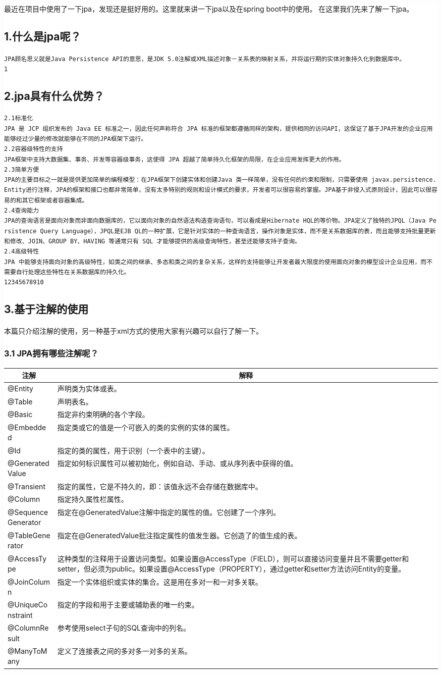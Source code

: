 最近在项目中使用了一下jpa，发现还是挺好用的。这里就来讲一下jpa以及在spring boot中的使用。
在这里我们先来了解一下jpa。

## 1.什么是jpa呢？

```
JPA顾名思义就是Java Persistence API的意思，是JDK 5.0注解或XML描述对象－关系表的映射关系，并将运行期的实体对象持久化到数据库中。
1
```

## 2.jpa具有什么优势？

```
2.1标准化
JPA 是 JCP 组织发布的 Java EE 标准之一，因此任何声称符合 JPA 标准的框架都遵循同样的架构，提供相同的访问API，这保证了基于JPA开发的企业应用能够经过少量的修改就能够在不同的JPA框架下运行。
2.2容器级特性的支持
JPA框架中支持大数据集、事务、并发等容器级事务，这使得 JPA 超越了简单持久化框架的局限，在企业应用发挥更大的作用。
2.3简单方便
JPA的主要目标之一就是提供更加简单的编程模型：在JPA框架下创建实体和创建Java 类一样简单，没有任何的约束和限制，只需要使用 javax.persistence.Entity进行注释，JPA的框架和接口也都非常简单，没有太多特别的规则和设计模式的要求，开发者可以很容易的掌握。JPA基于非侵入式原则设计，因此可以很容易的和其它框架或者容器集成。
2.4查询能力
JPA的查询语言是面向对象而非面向数据库的，它以面向对象的自然语法构造查询语句，可以看成是Hibernate HQL的等价物。JPA定义了独特的JPQL（Java Persistence Query Language），JPQL是EJB QL的一种扩展，它是针对实体的一种查询语言，操作对象是实体，而不是关系数据库的表，而且能够支持批量更新和修改、JOIN、GROUP BY、HAVING 等通常只有 SQL 才能够提供的高级查询特性，甚至还能够支持子查询。
2.4高级特性
JPA 中能够支持面向对象的高级特性，如类之间的继承、多态和类之间的复杂关系，这样的支持能够让开发者最大限度的使用面向对象的模型设计企业应用，而不需要自行处理这些特性在关系数据库的持久化。
12345678910
```

## 3.基于注解的使用

本篇只介绍注解的使用，另一种基于xml方式的使用大家有兴趣可以自行了解一下。

### 3.1 JPA拥有哪些注解呢？

| 注解               | 解释                                                         |
| ------------------ | ------------------------------------------------------------ |
| @Entity            | 声明类为实体或表。                                           |
| @Table             | 声明表名。                                                   |
| @Basic             | 指定非约束明确的各个字段。                                   |
| @Embedded          | 指定类或它的值是一个可嵌入的类的实例的实体的属性。           |
| @Id                | 指定的类的属性，用于识别（一个表中的主键）。                 |
| @GeneratedValue    | 指定如何标识属性可以被初始化，例如自动、手动、或从序列表中获得的值。 |
| @Transient         | 指定的属性，它是不持久的，即：该值永远不会存储在数据库中。   |
| @Column            | 指定持久属性栏属性。                                         |
| @SequenceGenerator | 指定在@GeneratedValue注解中指定的属性的值。它创建了一个序列。 |
| @TableGenerator    | 指定在@GeneratedValue批注指定属性的值发生器。它创造了的值生成的表。 |
| @AccessType        | 这种类型的注释用于设置访问类型。如果设置@AccessType（FIELD），则可以直接访问变量并且不需要getter和setter，但必须为public。如果设置@AccessType（PROPERTY），通过getter和setter方法访问Entity的变量。 |
| @JoinColumn        | 指定一个实体组织或实体的集合。这是用在多对一和一对多关联。   |
| @UniqueConstraint  | 指定的字段和用于主要或辅助表的唯一约束。                     |
| @ColumnResult      | 参考使用select子句的SQL查询中的列名。                        |
| @ManyToMany        | 定义了连接表之间的多对多一对多的关系。                       |